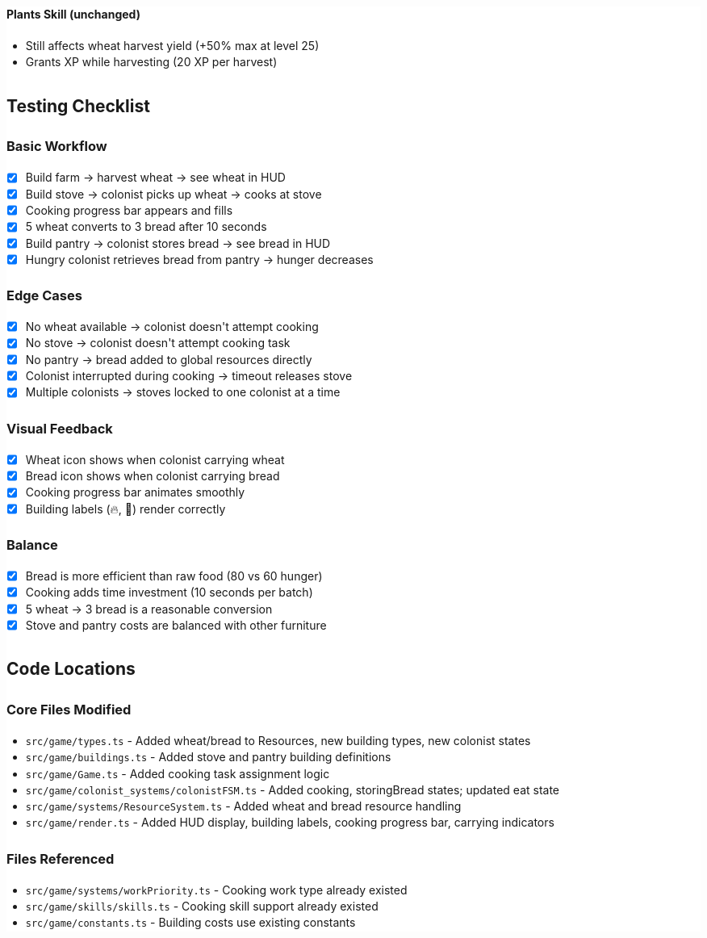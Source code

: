 #### Plants Skill (unchanged)
- Still affects wheat harvest yield (+50% max at level 25)
- Grants XP while harvesting (20 XP per harvest)

## Testing Checklist

### Basic Workflow
- [x] Build farm → harvest wheat → see wheat in HUD
- [x] Build stove → colonist picks up wheat → cooks at stove
- [x] Cooking progress bar appears and fills
- [x] 5 wheat converts to 3 bread after 10 seconds
- [x] Build pantry → colonist stores bread → see bread in HUD
- [x] Hungry colonist retrieves bread from pantry → hunger decreases

### Edge Cases
- [x] No wheat available → colonist doesn't attempt cooking
- [x] No stove → colonist doesn't attempt cooking task
- [x] No pantry → bread added to global resources directly
- [x] Colonist interrupted during cooking → timeout releases stove
- [x] Multiple colonists → stoves locked to one colonist at a time

### Visual Feedback
- [x] Wheat icon shows when colonist carrying wheat
- [x] Bread icon shows when colonist carrying bread
- [x] Cooking progress bar animates smoothly
- [x] Building labels (🔥, 🍞) render correctly

### Balance
- [x] Bread is more efficient than raw food (80 vs 60 hunger)
- [x] Cooking adds time investment (10 seconds per batch)
- [x] 5 wheat → 3 bread is a reasonable conversion
- [x] Stove and pantry costs are balanced with other furniture

## Code Locations

### Core Files Modified
- `src/game/types.ts` - Added wheat/bread to Resources, new building types, new colonist states
- `src/game/buildings.ts` - Added stove and pantry building definitions
- `src/game/Game.ts` - Added cooking task assignment logic
- `src/game/colonist_systems/colonistFSM.ts` - Added cooking, storingBread states; updated eat state
- `src/game/systems/ResourceSystem.ts` - Added wheat and bread resource handling
- `src/game/render.ts` - Added HUD display, building labels, cooking progress bar, carrying indicators

### Files Referenced
- `src/game/systems/workPriority.ts` - Cooking work type already existed
- `src/game/skills/skills.ts` - Cooking skill support already existed
- `src/game/constants.ts` - Building costs use existing constants
